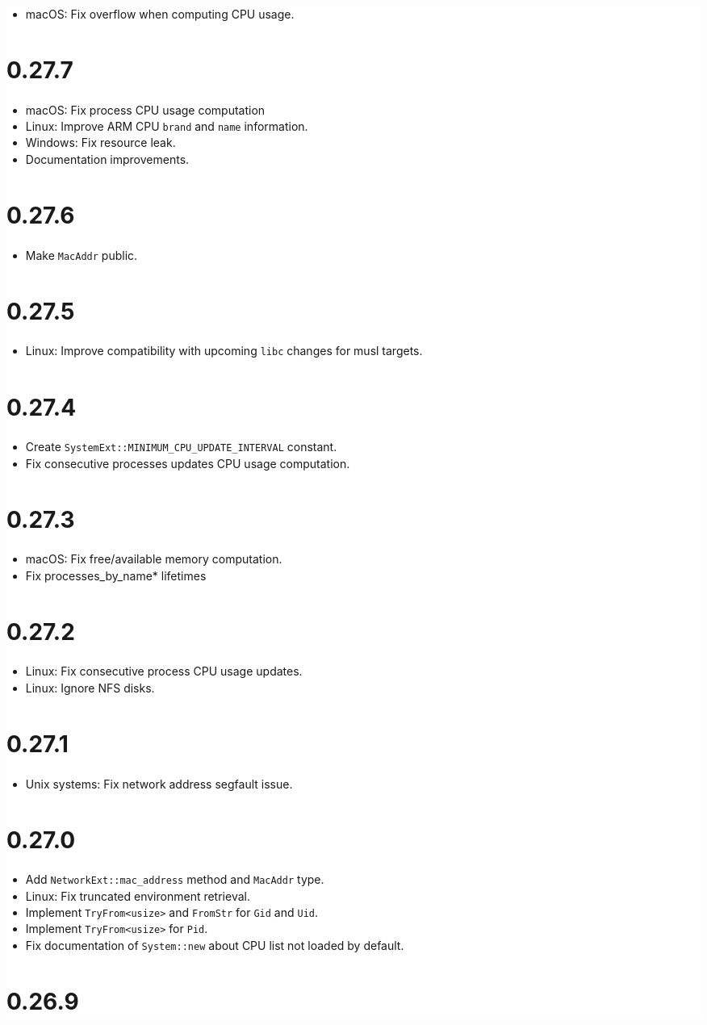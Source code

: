 * macOS: Fix overflow when computing CPU usage.

# 0.27.7

 * macOS: Fix process CPU usage computation
 * Linux: Improve ARM CPU `brand` and `name` information.
 * Windows: Fix resource leak.
 * Documentation improvements.

# 0.27.6

 * Make `MacAddr` public.

# 0.27.5

 * Linux: Improve compatibility with upcoming `libc` changes for musl targets.

# 0.27.4

 * Create `SystemExt::MINIMUM_CPU_UPDATE_INTERVAL` constant.
 * Fix consecutive processes updates CPU usage computation.

# 0.27.3

 * macOS: Fix free/available memory computation.
 * Fix processes_by_name* lifetimes

# 0.27.2

 * Linux: Fix consecutive process CPU usage updates.
 * Linux: Ignore NFS disks.

# 0.27.1

 * Unix systems: Fix network address segfault issue.

# 0.27.0

 * Add `NetworkExt::mac_address` method and `MacAddr` type.
 * Linux: Fix truncated environment retrieval.
 * Implement `TryFrom<usize>` and `FromStr` for `Gid` and `Uid`.
 * Implement `TryFrom<usize>` for `Pid`.
 * Fix documentation of `System::new` about CPU list not loaded by default.

# 0.26.9
